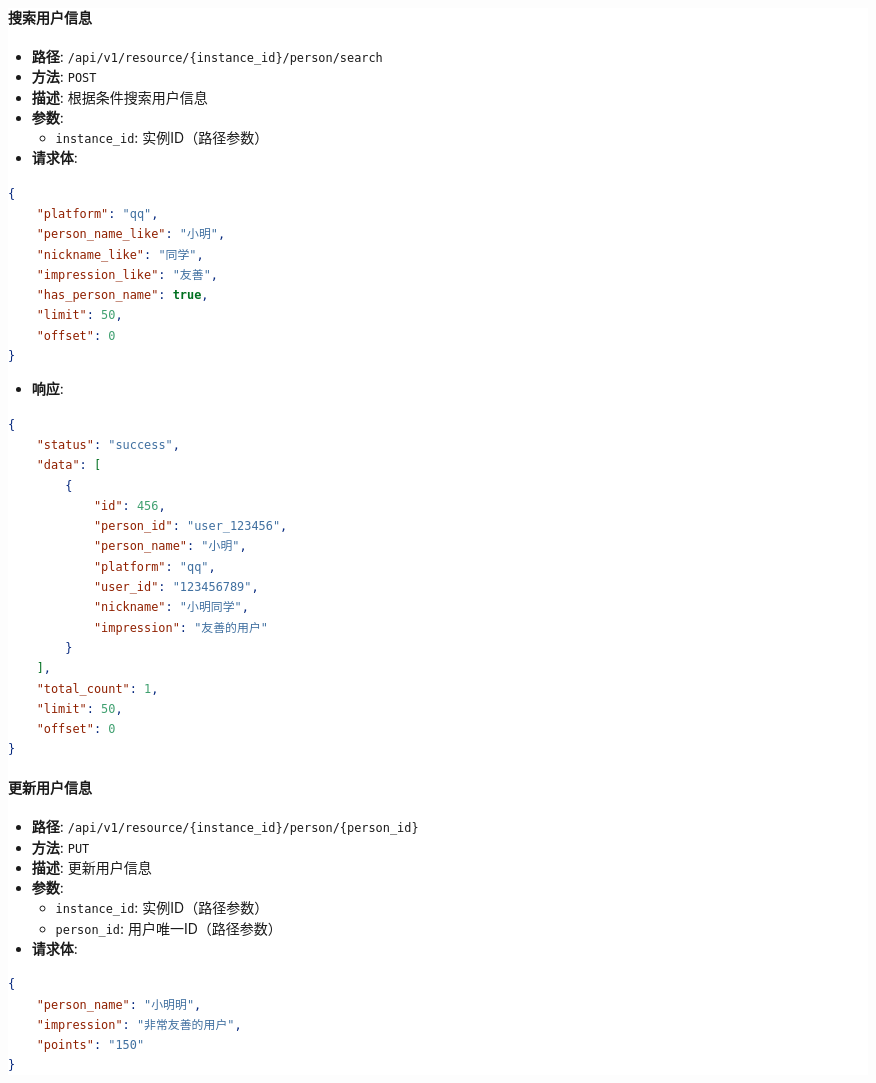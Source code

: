 #### 搜索用户信息

- **路径**: `/api/v1/resource/{instance_id}/person/search`
- **方法**: `POST`
- **描述**: 根据条件搜索用户信息
- **参数**:
  - `instance_id`: 实例ID（路径参数）
- **请求体**:

```json
{
    "platform": "qq",
    "person_name_like": "小明",
    "nickname_like": "同学",
    "impression_like": "友善",
    "has_person_name": true,
    "limit": 50,
    "offset": 0
}
```

- **响应**:

```json
{
    "status": "success",
    "data": [
        {
            "id": 456,
            "person_id": "user_123456",
            "person_name": "小明",
            "platform": "qq",
            "user_id": "123456789",
            "nickname": "小明同学",
            "impression": "友善的用户"
        }
    ],
    "total_count": 1,
    "limit": 50,
    "offset": 0
}
```

#### 更新用户信息

- **路径**: `/api/v1/resource/{instance_id}/person/{person_id}`
- **方法**: `PUT`
- **描述**: 更新用户信息
- **参数**:
  - `instance_id`: 实例ID（路径参数）
  - `person_id`: 用户唯一ID（路径参数）
- **请求体**:

```json
{
    "person_name": "小明明",
    "impression": "非常友善的用户",
    "points": "150"
}
```
